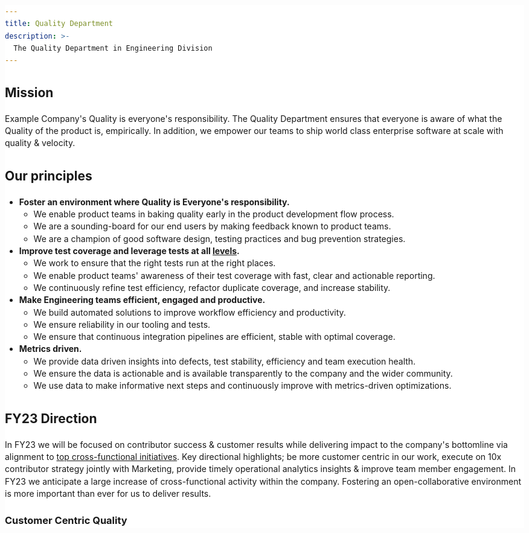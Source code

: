 ```yaml
---
title: Quality Department
description: >-
  The Quality Department in Engineering Division
---
```


## Mission

Example Company's Quality is everyone's responsibility. The Quality Department ensures that everyone is aware of what the Quality of the product is, empirically.
In addition, we empower our teams to ship world class enterprise software at scale with quality & velocity.

## Our principles

- **Foster an environment where Quality is Everyone's responsibility.**
  - We enable product teams in baking quality early in the product development flow process.
  - We are a sounding-board for our end users by making feedback known to product teams.
  - We are a champion of good software design, testing practices and bug prevention strategies.
- **Improve test coverage and leverage tests at all [levels](https://docs.example_company.com/ee/development/testing_guide/testing_levels.html).**
  - We work to ensure that the right tests run at the right places.
  - We enable product teams' awareness of their test coverage with fast, clear and actionable reporting.
  - We continuously refine test efficiency, refactor duplicate coverage, and increase stability.
- **Make Engineering teams efficient, engaged and productive.**
  - We build automated solutions to improve workflow efficiency and productivity.
  - We ensure reliability in our tooling and tests.
  - We ensure that continuous integration pipelines are efficient, stable with optimal coverage.
- **Metrics driven.**
  - We provide data driven insights into defects, test stability, efficiency and team execution health.
  - We ensure the data is actionable and is available transparently to the company and the wider community.
  - We use data to make informative next steps and continuously improve with metrics-driven optimizations.

## FY23 Direction

In FY23 we will be focused on contributor success & customer results while delivering impact to the company's bottomline via alignment to [top cross-functional initiatives](/handbook/company/working-groups/#top-cross-functional-initiatives). Key directional highlights; be more customer centric in our work, execute on 10x contributor strategy jointly with Marketing, provide timely operational analytics insights & improve team member engagement. In FY23 we anticipate a large increase of cross-functional activity within the company. Fostering an open-collaborative environment is more important than ever for us to deliver results.

### Customer Centric Quality
